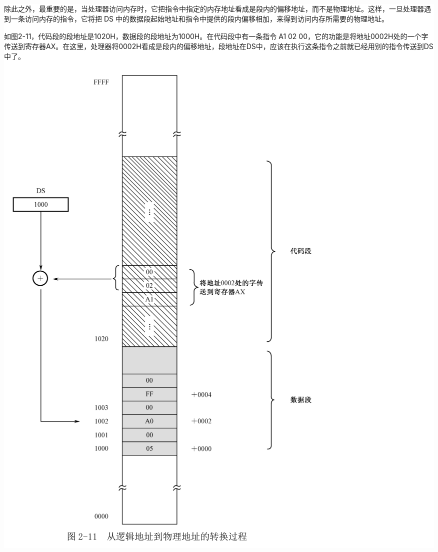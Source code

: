 除此之外，最重要的是，当处理器访问内存时，它把指令中指定的内存地址看成是段内的偏移地址，而不是物理地址。这样，一旦处理器遇到一条访问内存的指令，它将把 DS 中的数据段起始地址和指令中提供的段内偏移相加，来得到访问内存所需要的物理地址。

如图2-11，代码段的段地址是1020H，数据段的段地址为1000H。在代码段中有一条指令 A1 02 00，它的功能是将地址0002H处的一个字传送到寄存器AX。在这里，处理器将0002H看成是段内的偏移地址，段地址在DS中，应该在执行这条指令之前就已经用别的指令传送到DS 中了。

![config](images/8.png)

